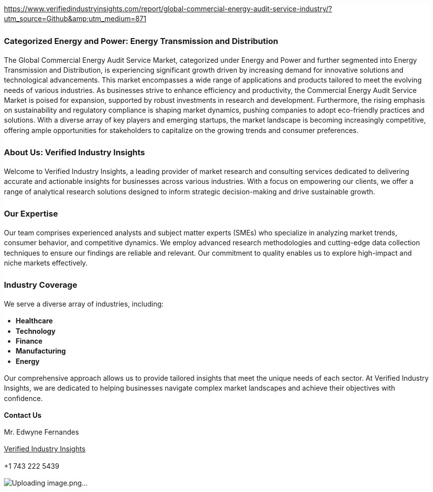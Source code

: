 </strong><a href="https://www.verifiedindustryinsights.com/report/global-commercial-energy-audit-service-industry/?utm_source=Github&amp;utm_medium=871">https://www.verifiedindustryinsights.com/report/global-commercial-energy-audit-service-industry/?utm_source=Github&amp;utm_medium=871</a>&nbsp;</p><h3>Categorized Energy and Power: Energy Transmission and Distribution </h3><p>The Global Commercial Energy Audit Service Market, categorized under Energy and Power and further segmented into Energy Transmission and Distribution, is experiencing significant growth driven by increasing demand for innovative solutions and technological advancements. This market encompasses a wide range of applications and products tailored to meet the evolving needs of various industries. As businesses strive to enhance efficiency and productivity, the Commercial Energy Audit Service Market is poised for expansion, supported by robust investments in research and development. Furthermore, the rising emphasis on sustainability and regulatory compliance is shaping market dynamics, pushing companies to adopt eco-friendly practices and solutions. With a diverse array of key players and emerging startups, the market landscape is becoming increasingly competitive, offering ample opportunities for stakeholders to capitalize on the growing trends and consumer preferences.</p><h3>About Us: Verified Industry Insights</h3><p>Welcome to Verified Industry Insights, a leading provider of market research and consulting services dedicated to delivering accurate and actionable insights for businesses across various industries. With a focus on empowering our clients, we offer a range of analytical research solutions designed to inform strategic decision-making and drive sustainable growth.</p><h3>Our Expertise</h3><p>Our team comprises experienced analysts and subject matter experts (SMEs) who specialize in analyzing market trends, consumer behavior, and competitive dynamics. We employ advanced research methodologies and cutting-edge data collection techniques to ensure our findings are reliable and relevant. Our commitment to quality enables us to explore high-impact and niche markets effectively.</p><h3>Industry Coverage</h3><p>We serve a diverse array of industries, including:</p><ul><li><strong>Healthcare</strong></li><li><strong>Technology</strong></li><li><strong>Finance</strong></li><li><strong>Manufacturing</strong></li><li><strong>Energy</strong></li></ul><p>Our comprehensive approach allows us to provide tailored insights that meet the unique needs of each sector. At Verified Industry Insights, we are dedicated to helping businesses navigate complex market landscapes and achieve their objectives with confidence.</p><p><strong>Contact Us</strong></p><p>Mr. Edwyne Fernandes</p><p><a href="https://www.verifiedindustryinsights.com/">Verified Industry Insights</a></p><p>+1 743 222 5439</p>
![Uploading image.png…]()
